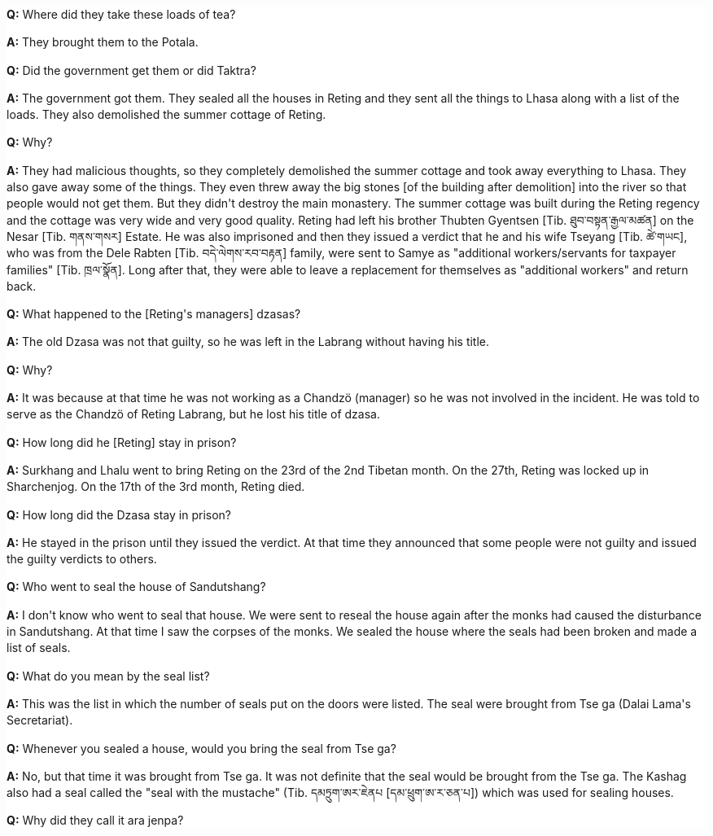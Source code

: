 **Q:**  Where did they take these loads of tea?   

**A:**  They brought them to the Potala.   

**Q:**  Did the government get them or did Taktra?   

**A:**  The government got them. They sealed all the houses in Reting and they sent all the things to Lhasa along with a list of the loads. They also demolished the summer cottage of Reting.   

**Q:**  Why?   

**A:**  They had malicious thoughts, so they completely demolished the summer cottage and took away everything to Lhasa. They also gave away some of the things. They even threw away the big stones [of the building after demolition] into the river so that people would not get them. But they didn't destroy the main monastery. The summer cottage was built during the Reting regency and the cottage was very wide and very good quality. Reting had left his brother Thubten Gyentsen [Tib. ཐུབ་བསྟན་རྒྱལ་མཚན] on the Nesar [Tib. གནས་གསར] Estate. He was also imprisoned and then they issued a verdict that he and his wife Tseyang [Tib. ཚེ་གཡང], who was from the Dele Rabten [Tib. བདེ་ལེགས་རབ་བརྟན] family, were sent to Samye as "additional workers/servants for taxpayer families" [Tib. ཁྲལ་སྣོན]. Long after that, they were able to leave a replacement for themselves as "additional workers" and return back.   

**Q:**  What happened to the [Reting's managers] dzasas?   

**A:**  The old Dzasa was not that guilty, so he was left in the Labrang without having his title.   

**Q:**  Why?   

**A:**  It was because at that time he was not working as a Chandzö (manager) so he was not involved in the incident. He was told to serve as the Chandzö of Reting Labrang, but he lost his title of dzasa.   

**Q:**  How long did he [Reting] stay in prison?   

**A:**  Surkhang and Lhalu went to bring Reting on the 23rd of the 2nd Tibetan month. On the 27th, Reting was locked up in Sharchenjog. On the 17th of the 3rd month, Reting died.   

**Q:**  How long did the Dzasa stay in prison?   

**A:**  He stayed in the prison until they issued the verdict. At that time they announced that some people were not guilty and issued the guilty verdicts to others.   

**Q:**  Who went to seal the house of Sandutshang?   

**A:**  I don't know who went to seal that house. We were sent to reseal the house again after the monks had caused the disturbance in Sandutshang. At that time I saw the corpses of the monks. We sealed the house where the seals had been broken and made a list of seals.   

**Q:**  What do you mean by the seal list?   

**A:**  This was the list in which the number of seals put on the doors were listed. The seal were brought from Tse ga (Dalai Lama's Secretariat).   

**Q:**  Whenever you sealed a house, would you bring the seal from Tse ga?   

**A:**  No, but that time it was brought from Tse ga. It was not definite that the seal would be brought from the Tse ga. The Kashag also had a seal called the "seal with the mustache" (Tib. དམཏྲུག་ཨར་ཇེནཔ [དམ་ཕྲུག་ཨ་ར་ཅན་པ]) which was used for sealing houses.   

**Q:**  Why did they call it ara jenpa?   

